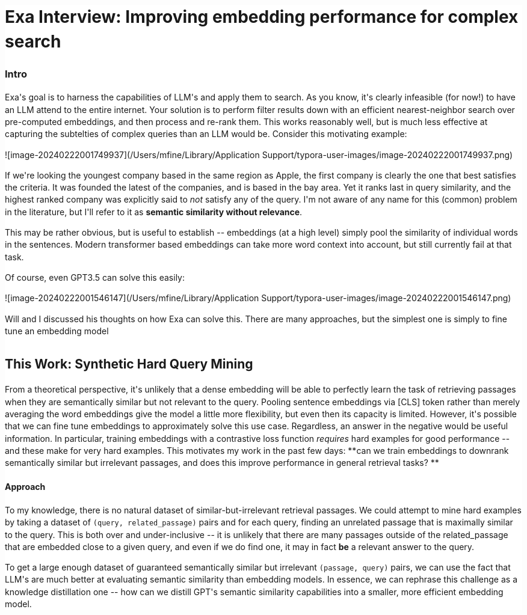 # Exa Interview: Improving embedding performance for complex search

### Intro

Exa's goal is to harness the capabilities of LLM's and apply them to search. As you know, it's clearly infeasible (for now!) to have an LLM attend to the entire internet. Your solution is to perform filter results down with an efficient nearest-neighbor search over pre-computed embeddings, and then process and re-rank them. This works reasonably well, but is much less effective at capturing the subtelties of complex queries than an LLM would be. Consider this motivating example:

![image-20240222001749937](/Users/mfine/Library/Application Support/typora-user-images/image-20240222001749937.png)

If we're looking the youngest company based in the same region as Apple, the first company is clearly the one that best satisfies the criteria. It was founded the latest of the companies, and is based in the bay area. Yet it ranks last in query similarity, and the highest ranked company was explicitly said to *not* satisfy any of the query. I'm not aware of any name for this (common) problem in the literature, but I'll refer to it as **semantic similarity without relevance**. 

This may be rather obvious, but is useful to establish -- embeddings (at a high level) simply pool the similarity of individual words in the sentences. Modern transformer based embeddings can take more word context into account, but still currently fail at that task.

Of course, even GPT3.5 can solve this easily:

![image-20240222001546147](/Users/mfine/Library/Application Support/typora-user-images/image-20240222001546147.png)

Will and I discussed his thoughts on how Exa can solve this. There are many approaches, but the simplest one is simply to fine tune an embedding model

## This Work: Synthetic Hard Query Mining

From a theoretical perspective, it's unlikely that a dense embedding will be able to perfectly learn the task of retrieving passages when they are semantically similar but not relevant to the query. Pooling sentence embeddings via [CLS] token rather than merely averaging the word embeddings give the model a little more flexibility, but even then its capacity is limited. However, it's possible that we can fine tune embeddings to approximately solve this use case. Regardless, an answer in the negative would be useful information.  In particular, training embeddings with a contrastive loss function *requires* hard examples for good performance -- and these make for very hard examples. This motivates my work in the past few days: **can we train embeddings to downrank semantically similar but irrelevant passages, and does this improve performance in general retrieval tasks? **

#### Approach

To my knowledge, there is no natural dataset of similar-but-irrelevant retrieval passages. We could attempt to mine hard examples by taking a dataset of `(query, related_passage)` pairs and for each query, finding an unrelated passage that is maximally similar to the query. This is both over and under-inclusive -- it is unlikely that there are many passages outside of the related_passage that are embedded close to a given query, and even if we do find one, it may in fact **be** a relevant answer to the query.

To get a large enough dataset of guaranteed semantically similar but irrelevant `(passage, query)` pairs, we can use the fact that LLM's are much better at evaluating semantic similarity than embedding models. In essence, we can rephrase this challenge as a knowledge distillation one -- how can we distill GPT's semantic similarity capabilities into a smaller, more efficient embedding model.
